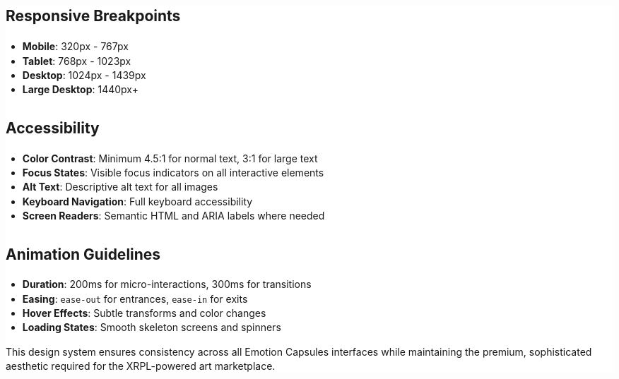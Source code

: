## Responsive Breakpoints
- **Mobile**: 320px - 767px
- **Tablet**: 768px - 1023px
- **Desktop**: 1024px - 1439px
- **Large Desktop**: 1440px+

## Accessibility
- **Color Contrast**: Minimum 4.5:1 for normal text, 3:1 for large text
- **Focus States**: Visible focus indicators on all interactive elements
- **Alt Text**: Descriptive alt text for all images
- **Keyboard Navigation**: Full keyboard accessibility
- **Screen Readers**: Semantic HTML and ARIA labels where needed

## Animation Guidelines
- **Duration**: 200ms for micro-interactions, 300ms for transitions
- **Easing**: `ease-out` for entrances, `ease-in` for exits
- **Hover Effects**: Subtle transforms and color changes
- **Loading States**: Smooth skeleton screens and spinners

This design system ensures consistency across all Emotion Capsules interfaces while maintaining the premium, sophisticated aesthetic required for the XRPL-powered art marketplace.
